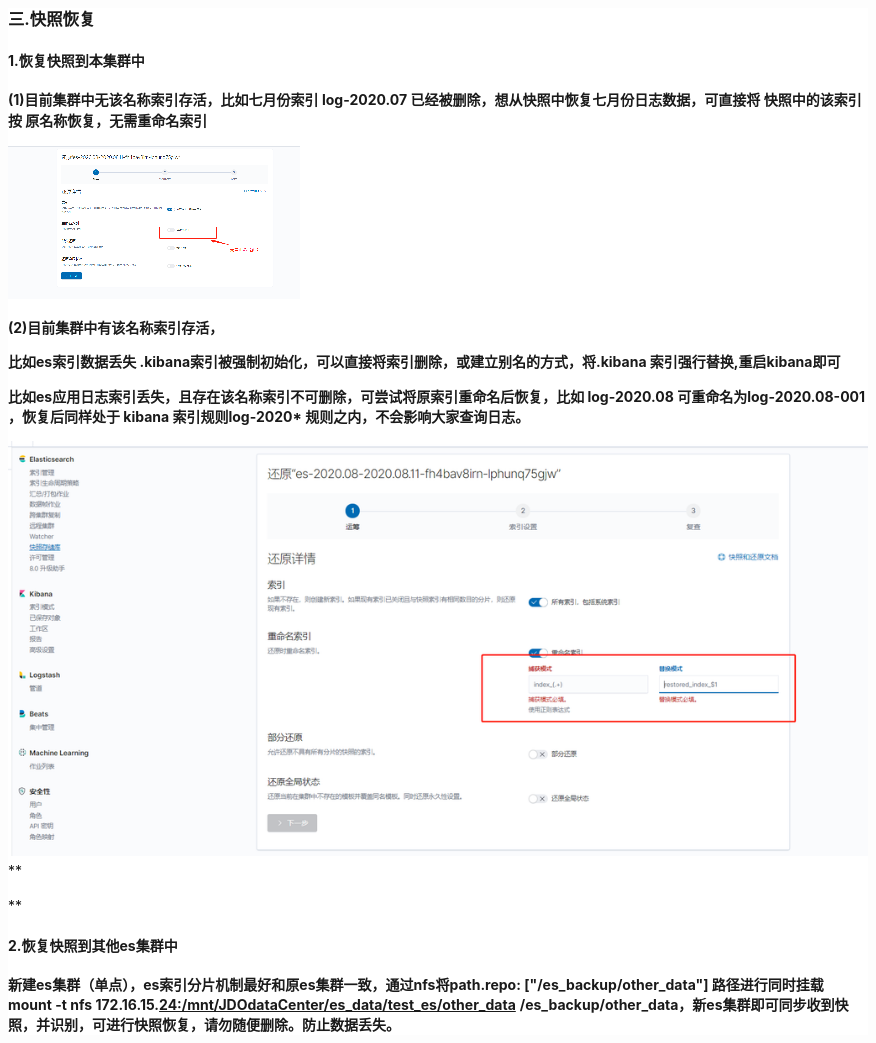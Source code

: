 ### 三.快照恢复

#### **1.恢复快照到本集群中**

**(1)目前集群中无该名称索引存活，比如七月份索引 log-2020.07 已经被删除，想从快照中恢复七月份日志数据，可直接将 快照中的该索引按 原名称恢复，无需重命名索引**

![img](./assets/1742810345566-0aab53da-bea8-4d46-b9aa-6158ac0b8dd8.png)

**(2)目前集群中有该名称索引存活，**

**比如es索引数据丢失 .kibana索引被强制初始化，可以直接将索引删除，或建立别名的方式，将.kibana 索引强行替换,重启kibana即可**

**比如es应用日志索引丢失，且存在该名称索引不可删除，可尝试将原索引重命名后恢复，比如 log-2020.08  可重命名为log-2020.08-001  ，恢复后同样处于 kibana 索引规则log-2020\*  规则之内，不会影响大家查询日志。**

![img](./assets/1742810350376-5657053e-326b-442b-812a-14d084bdd12b.png)**

**

#### **2.恢复快照到其他es集群中**

**新建es集群（单点），es索引分片机制最好和原es集群一致，通过nfs将path.repo: ["/es_backup/other_data"] 路径进行同时挂载 mount -t nfs 172.16.15.**[**24:/mnt/JDOdataCenter/es_data/test_es/other_data**](http://0.0.0.24/mnt/JDOdataCenter/es_data/test_es/other_data) **/es_backup/other_data，新es集群即可同步收到快照，并识别，可进行快照恢复，请勿随便删除。防止数据丢失。**
